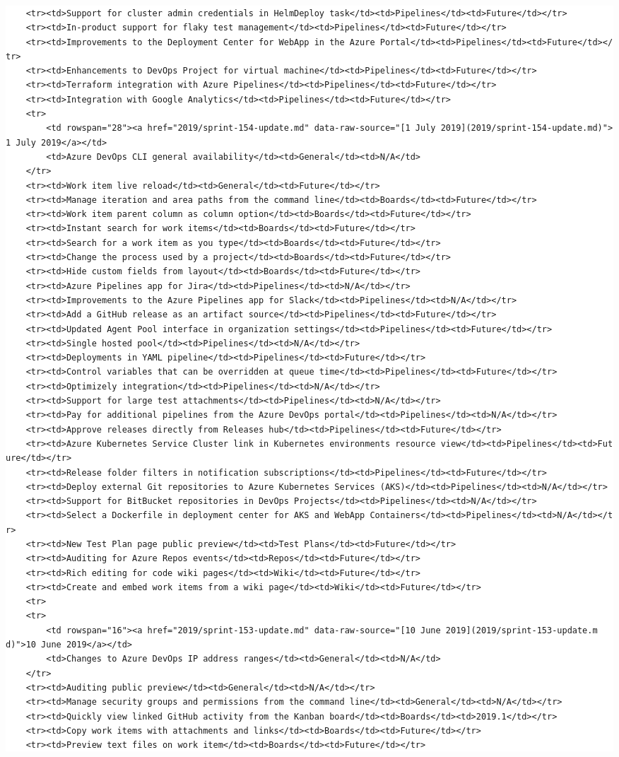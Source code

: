         <tr><td>Support for cluster admin credentials in HelmDeploy task</td><td>Pipelines</td><td>Future</td></tr>
        <tr><td>In-product support for flaky test management</td><td>Pipelines</td><td>Future</td></tr>
        <tr><td>Improvements to the Deployment Center for WebApp in the Azure Portal</td><td>Pipelines</td><td>Future</td></tr>
        <tr><td>Enhancements to DevOps Project for virtual machine</td><td>Pipelines</td><td>Future</td></tr>
        <tr><td>Terraform integration with Azure Pipelines</td><td>Pipelines</td><td>Future</td></tr>
        <tr><td>Integration with Google Analytics</td><td>Pipelines</td><td>Future</td></tr>
        <tr>
            <td rowspan="28"><a href="2019/sprint-154-update.md" data-raw-source="[1 July 2019](2019/sprint-154-update.md)">1 July 2019</a></td>
            <td>Azure DevOps CLI general availability</td><td>General</td><td>N/A</td>
        </tr>
        <tr><td>Work item live reload</td><td>General</td><td>Future</td></tr>
        <tr><td>Manage iteration and area paths from the command line</td><td>Boards</td><td>Future</td></tr>
        <tr><td>Work item parent column as column option</td><td>Boards</td><td>Future</td></tr>
        <tr><td>Instant search for work items</td><td>Boards</td><td>Future</td></tr>
        <tr><td>Search for a work item as you type</td><td>Boards</td><td>Future</td></tr>
        <tr><td>Change the process used by a project</td><td>Boards</td><td>Future</td></tr>
        <tr><td>Hide custom fields from layout</td><td>Boards</td><td>Future</td></tr>
        <tr><td>Azure Pipelines app for Jira</td><td>Pipelines</td><td>N/A</td></tr>
        <tr><td>Improvements to the Azure Pipelines app for Slack</td><td>Pipelines</td><td>N/A</td></tr>
        <tr><td>Add a GitHub release as an artifact source</td><td>Pipelines</td><td>Future</td></tr>
        <tr><td>Updated Agent Pool interface in organization settings</td><td>Pipelines</td><td>Future</td></tr>
        <tr><td>Single hosted pool</td><td>Pipelines</td><td>N/A</td></tr>
        <tr><td>Deployments in YAML pipeline</td><td>Pipelines</td><td>Future</td></tr>
        <tr><td>Control variables that can be overridden at queue time</td><td>Pipelines</td><td>Future</td></tr>
        <tr><td>Optimizely integration</td><td>Pipelines</td><td>N/A</td></tr>
        <tr><td>Support for large test attachments</td><td>Pipelines</td><td>N/A</td></tr>
        <tr><td>Pay for additional pipelines from the Azure DevOps portal</td><td>Pipelines</td><td>N/A</td></tr>
        <tr><td>Approve releases directly from Releases hub</td><td>Pipelines</td><td>Future</td></tr>
        <tr><td>Azure Kubernetes Service Cluster link in Kubernetes environments resource view</td><td>Pipelines</td><td>Future</td></tr>
        <tr><td>Release folder filters in notification subscriptions</td><td>Pipelines</td><td>Future</td></tr>
        <tr><td>Deploy external Git repositories to Azure Kubernetes Services (AKS)</td><td>Pipelines</td><td>N/A</td></tr>
        <tr><td>Support for BitBucket repositories in DevOps Projects</td><td>Pipelines</td><td>N/A</td></tr>
        <tr><td>Select a Dockerfile in deployment center for AKS and WebApp Containers</td><td>Pipelines</td><td>N/A</td></tr>
        <tr><td>New Test Plan page public preview</td><td>Test Plans</td><td>Future</td></tr>
        <tr><td>Auditing for Azure Repos events</td><td>Repos</td><td>Future</td></tr>
        <tr><td>Rich editing for code wiki pages</td><td>Wiki</td><td>Future</td></tr>
        <tr><td>Create and embed work items from a wiki page</td><td>Wiki</td><td>Future</td></tr>
        <tr>
        <tr>
            <td rowspan="16"><a href="2019/sprint-153-update.md" data-raw-source="[10 June 2019](2019/sprint-153-update.md)">10 June 2019</a></td>
            <td>Changes to Azure DevOps IP address ranges</td><td>General</td><td>N/A</td>
        </tr>
        <tr><td>Auditing public preview</td><td>General</td><td>N/A</td></tr>
        <tr><td>Manage security groups and permissions from the command line</td><td>General</td><td>N/A</td></tr>
        <tr><td>Quickly view linked GitHub activity from the Kanban board</td><td>Boards</td><td>2019.1</td></tr>
        <tr><td>Copy work items with attachments and links</td><td>Boards</td><td>Future</td></tr>
        <tr><td>Preview text files on work item</td><td>Boards</td><td>Future</td></tr>